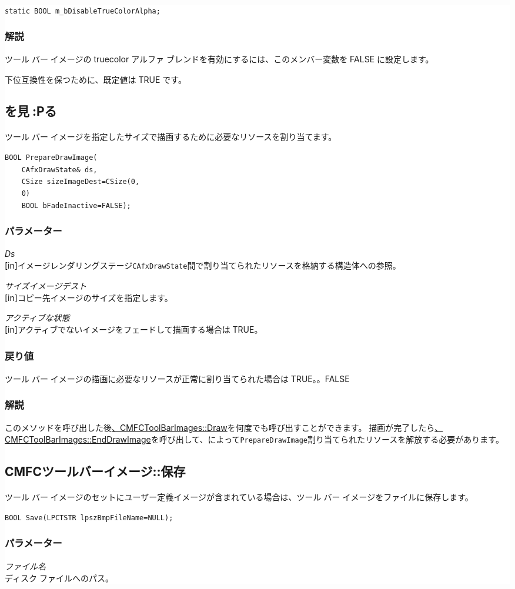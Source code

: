 ```
static BOOL m_bDisableTrueColorAlpha;
```

### <a name="remarks"></a>解説

ツール バー イメージの truecolor アルファ ブレンドを有効にするには、このメンバー変数を FALSE に設定します。

下位互換性を保つために、既定値は TRUE です。

## <a name="cmfctoolbarimagespreparedrawimage"></a><a name="preparedrawimage"></a>を見 :Pる

ツール バー イメージを指定したサイズで描画するために必要なリソースを割り当てます。

```
BOOL PrepareDrawImage(
    CAfxDrawState& ds,
    CSize sizeImageDest=CSize(0,
    0)
    BOOL bFadeInactive=FALSE);
```

### <a name="parameters"></a>パラメーター

*Ds*<br/>
[in]イメージレンダリングステージ`CAfxDrawState`間で割り当てられたリソースを格納する構造体への参照。

*サイズイメージデスト*<br/>
[in]コピー先イメージのサイズを指定します。

*アクティブな状態*<br/>
[in]アクティブでないイメージをフェードして描画する場合は TRUE。

### <a name="return-value"></a>戻り値

ツール バー イメージの描画に必要なリソースが正常に割り当てられた場合は TRUE。。FALSE

### <a name="remarks"></a>解説

このメソッドを呼び出した後[、CMFCToolBarImages::Draw](#draw)を何度でも呼び出すことができます。 描画が完了したら[、CMFCToolBarImages::EndDrawImage](#enddrawimage)を呼び出して、によって`PrepareDrawImage`割り当てられたリソースを解放する必要があります。

## <a name="cmfctoolbarimagessave"></a><a name="save"></a>CMFCツールバーイメージ::保存

ツール バー イメージのセットにユーザー定義イメージが含まれている場合は、ツール バー イメージをファイルに保存します。

```
BOOL Save(LPCTSTR lpszBmpFileName=NULL);
```

### <a name="parameters"></a>パラメーター

*ファイル名*<br/>
ディスク ファイルへのパス。
